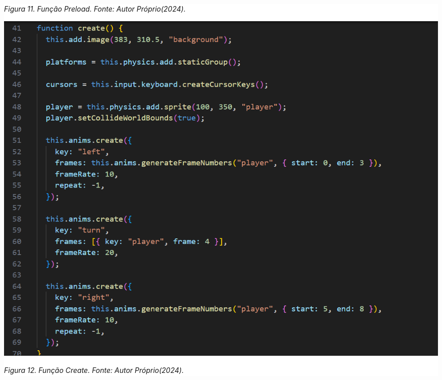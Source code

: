 *Figura 11. Função Preload. Fonte: Autor Próprio(2024).*</br>

<img src="../assets/codigoParte3.png">

*Figura 12. Função Create. Fonte: Autor Próprio(2024).*</br>
